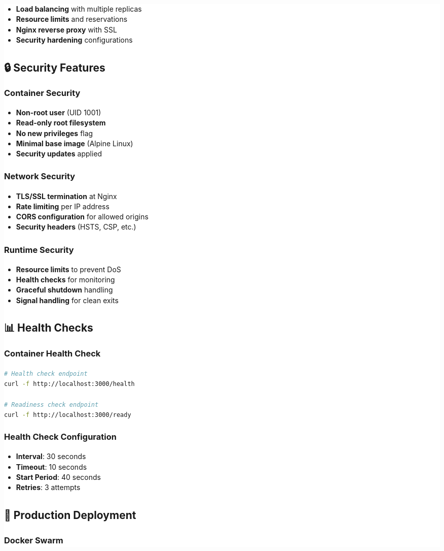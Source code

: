 - **Load balancing** with multiple replicas
- **Resource limits** and reservations
- **Nginx reverse proxy** with SSL
- **Security hardening** configurations

## 🔒 Security Features

### Container Security

- **Non-root user** (UID 1001)
- **Read-only root filesystem**
- **No new privileges** flag
- **Minimal base image** (Alpine Linux)
- **Security updates** applied

### Network Security

- **TLS/SSL termination** at Nginx
- **Rate limiting** per IP address
- **CORS configuration** for allowed origins
- **Security headers** (HSTS, CSP, etc.)

### Runtime Security

- **Resource limits** to prevent DoS
- **Health checks** for monitoring
- **Graceful shutdown** handling
- **Signal handling** for clean exits

## 📊 Health Checks

### Container Health Check

```bash
# Health check endpoint
curl -f http://localhost:3000/health

# Readiness check endpoint
curl -f http://localhost:3000/ready
```

### Health Check Configuration

- **Interval**: 30 seconds
- **Timeout**: 10 seconds
- **Start Period**: 40 seconds
- **Retries**: 3 attempts

## 🎯 Production Deployment

### Docker Swarm
